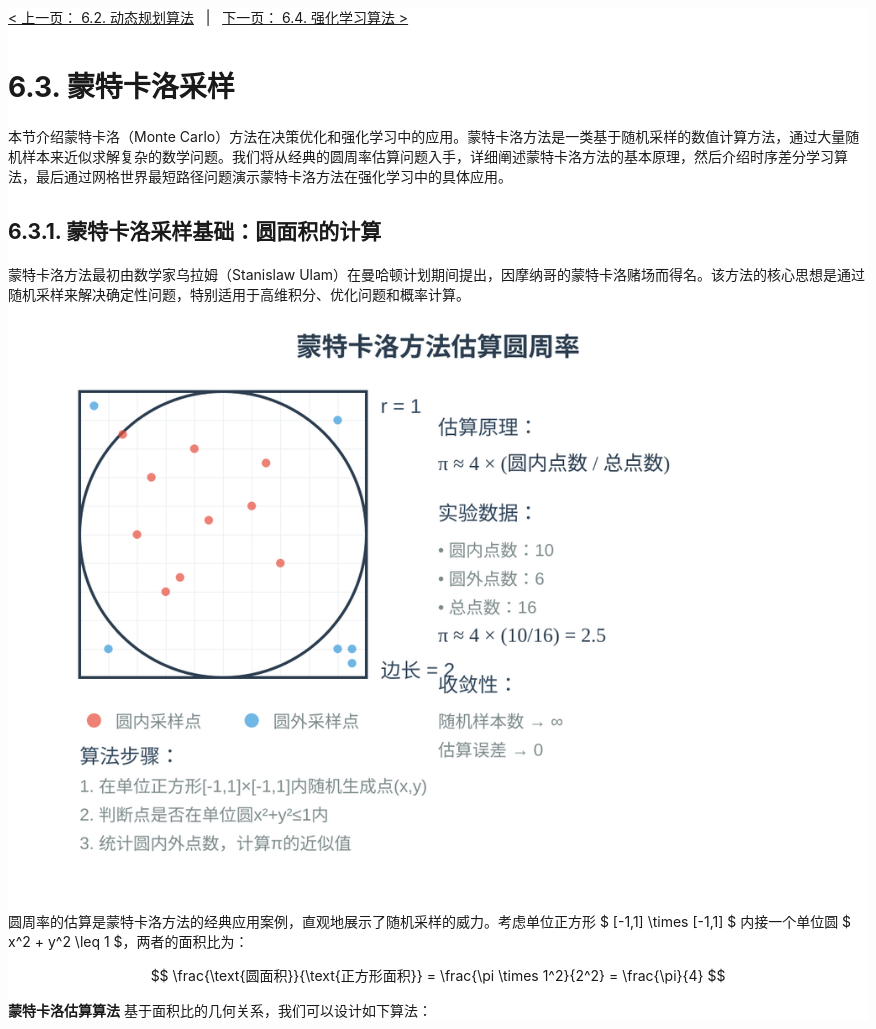 [< 上一页： 6.2. 动态规划算法](chapter6/6.2.dynamic_programming.md)  &nbsp; |  &nbsp;  [下一页： 6.4. 强化学习算法 >](chapter6/6.4.reinforcement_learning.md)

# 6.3. 蒙特卡洛采样
本节介绍蒙特卡洛（Monte Carlo）方法在决策优化和强化学习中的应用。蒙特卡洛方法是一类基于随机采样的数值计算方法，通过大量随机样本来近似求解复杂的数学问题。我们将从经典的圆周率估算问题入手，详细阐述蒙特卡洛方法的基本原理，然后介绍时序差分学习算法，最后通过网格世界最短路径问题演示蒙特卡洛方法在强化学习中的具体应用。

## 6.3.1. 蒙特卡洛采样基础：圆面积的计算
蒙特卡洛方法最初由数学家乌拉姆（Stanislaw Ulam）在曼哈顿计划期间提出，因摩纳哥的蒙特卡洛赌场而得名。该方法的核心思想是通过随机采样来解决确定性问题，特别适用于高维积分、优化问题和概率计算。

![蒙特卡洛方法估算圆周率](../img/6.3.1.monte_carlo_pi.svg)

圆周率的估算是蒙特卡洛方法的经典应用案例，直观地展示了随机采样的威力。考虑单位正方形 $ [-1,1] \times [-1,1] $ 内接一个单位圆 $ x^2 + y^2 \leq 1 $，两者的面积比为：

$$
\frac{\text{圆面积}}{\text{正方形面积}} = \frac{\pi \times 1^2}{2^2} = \frac{\pi}{4}
$$

**蒙特卡洛估算算法**
基于面积比的几何关系，我们可以设计如下算法：
